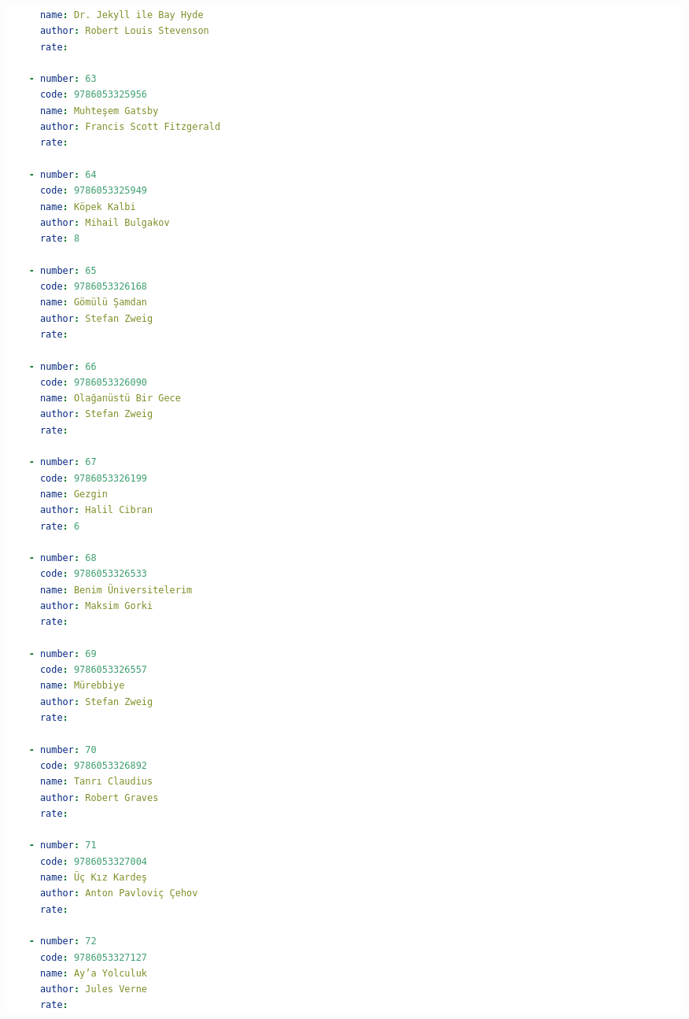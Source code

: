 ```yaml
      name: Dr. Jekyll ile Bay Hyde
      author: Robert Louis Stevenson
      rate:

    - number: 63
      code: 9786053325956
      name: Muhteşem Gatsby
      author: Francis Scott Fitzgerald
      rate:

    - number: 64
      code: 9786053325949
      name: Köpek Kalbi
      author: Mihail Bulgakov
      rate: 8

    - number: 65
      code: 9786053326168
      name: Gömülü Şamdan
      author: Stefan Zweig
      rate:

    - number: 66
      code: 9786053326090
      name: Olağanüstü Bir Gece
      author: Stefan Zweig
      rate:

    - number: 67
      code: 9786053326199
      name: Gezgin
      author: Halil Cibran
      rate: 6

    - number: 68
      code: 9786053326533
      name: Benim Üniversitelerim
      author: Maksim Gorki
      rate:

    - number: 69
      code: 9786053326557
      name: Mürebbiye
      author: Stefan Zweig
      rate:

    - number: 70
      code: 9786053326892
      name: Tanrı Claudius
      author: Robert Graves
      rate:

    - number: 71
      code: 9786053327004
      name: Üç Kız Kardeş
      author: Anton Pavloviç Çehov
      rate:

    - number: 72
      code: 9786053327127
      name: Ay’a Yolculuk
      author: Jules Verne
      rate:
```